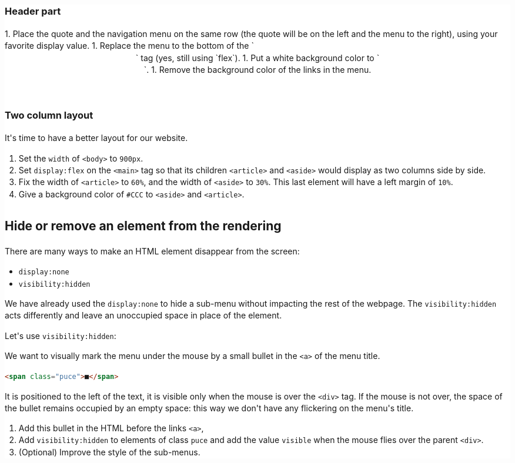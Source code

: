 ### Header part

<div class="exercise-en" >
 1. Place the quote and the navigation menu on the same row (the quote will be
    on the left and the menu to the right), using your favorite display value.
 1. Replace the menu to the bottom of the `<header>` tag (yes, still using
    `flex`).
 1. Put a white background color to `<header>`.
 1. Remove the background color of the links in the menu.
</div>


### Two column layout

It's time to have a better layout for our website.

<div class="exercise-en" > 

1. Set the `width` of `<body>` to `900px`.
 1. Set `display:flex` on the `<main>` tag so that its children `<article>` and
    `<aside>` would display as two columns side by side.
 1. Fix the width of `<article>` to `60%`, and the width of `<aside>` to
    `30%`. This last element will have a left margin of `10%`.
 1. Give a background color of `#CCC` to `<aside>` and `<article>`.

</div>

##  Hide or remove an element from the rendering

There are many ways to make an HTML element disappear from the screen:

 * `display:none` 
 * `visibility:hidden`

We have already used the `display:none` to hide a sub-menu without impacting
the rest of the webpage.  The `visibility:hidden` acts differently and leave an
unoccupied space in place of the element.

Let's use `visibility:hidden`:

<div class="exercise-en">

We want to visually mark the menu under the mouse by a small bullet in the `<a>`
of the menu title.

```html
<span class="puce">■</span>
```

It is positioned to the left of the text, it is visible only when the mouse is
over the `<div>` tag. If the mouse is not over, the space of the bullet remains
occupied by an empty space: this way we don't have any flickering on the menu's
title.

1. Add this bullet in the HTML before the links `<a>`,
1. Add `visibility:hidden` to elements of class `puce` and add the value
   `visible` when the mouse flies over the parent `<div>`.
1. (Optional) Improve the style of the sub-menus.

</div>

